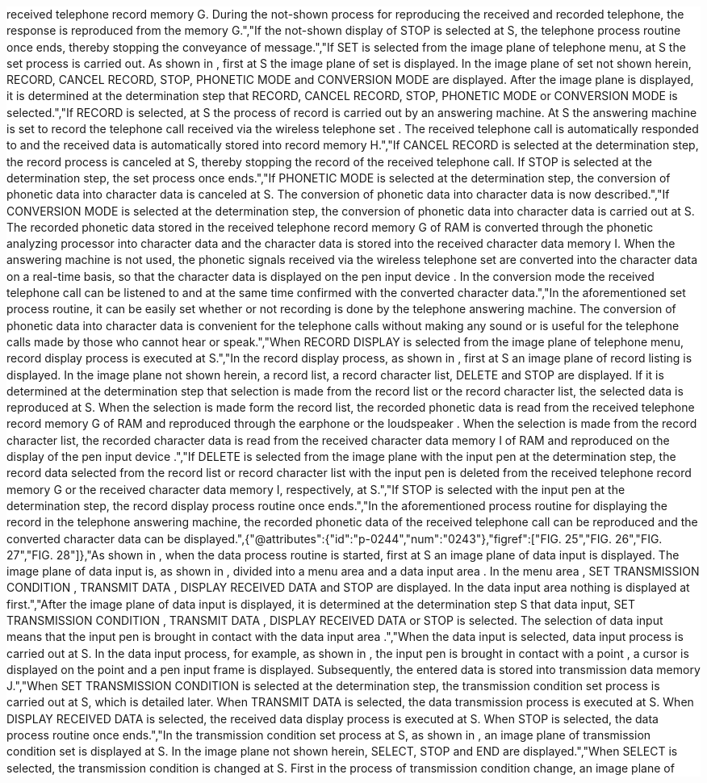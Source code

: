 received telephone record memory G. During the not-shown process for reproducing the received and recorded telephone, the response is reproduced from the memory G.","If the not-shown display of STOP is selected at S, the telephone process routine once ends, thereby stopping the conveyance of message.","If SET  is selected from the image plane of telephone menu, at S the set process is carried out. As shown in , first at S the image plane of set is displayed. In the image plane of set not shown herein, RECORD, CANCEL RECORD, STOP, PHONETIC MODE and CONVERSION MODE are displayed. After the image plane is displayed, it is determined at the determination step that RECORD, CANCEL RECORD, STOP, PHONETIC MODE or CONVERSION MODE is selected.","If RECORD is selected, at S the process of record is carried out by an answering machine. At S the answering machine is set to record the telephone call received via the wireless telephone set . The received telephone call is automatically responded to and the received data is automatically stored into record memory H.","If CANCEL RECORD is selected at the determination step, the record process is canceled at S, thereby stopping the record of the received telephone call. If STOP is selected at the determination step, the set process once ends.","If PHONETIC MODE is selected at the determination step, the conversion of phonetic data into character data is canceled at S. The conversion of phonetic data into character data is now described.","If CONVERSION MODE is selected at the determination step, the conversion of phonetic data into character data is carried out at S. The recorded phonetic data stored in the received telephone record memory G of RAM  is converted through the phonetic analyzing processor  into character data and the character data is stored into the received character data memory I. When the answering machine is not used, the phonetic signals received via the wireless telephone set  are converted into the character data on a real-time basis, so that the character data is displayed on the pen input device . In the conversion mode the received telephone call can be listened to and at the same time confirmed with the converted character data.","In the aforementioned set process routine, it can be easily set whether or not recording is done by the telephone answering machine. The conversion of phonetic data into character data is convenient for the telephone calls without making any sound or is useful for the telephone calls made by those who cannot hear or speak.","When RECORD DISPLAY  is selected from the image plane of telephone menu, record display process is executed at S.","In the record display process, as shown in , first at S an image plane of record listing is displayed. In the image plane not shown herein, a record list, a record character list, DELETE and STOP are displayed. If it is determined at the determination step that selection is made from the record list or the record character list, the selected data is reproduced at S. When the selection is made form the record list, the recorded phonetic data is read from the received telephone record memory G of RAM  and reproduced through the earphone  or the loudspeaker . When the selection is made from the record character list, the recorded character data is read from the received character data memory I of RAM  and reproduced on the display of the pen input device .","If DELETE is selected from the image plane with the input pen  at the determination step, the record data selected from the record list or record character list with the input pen  is deleted from the received telephone record memory G or the received character data memory I, respectively, at S.","If STOP is selected with the input pen  at the determination step, the record display process routine once ends.","In the aforementioned process routine for displaying the record in the telephone answering machine, the recorded phonetic data of the received telephone call can be reproduced and the converted character data can be displayed.",{"@attributes":{"id":"p-0244","num":"0243"},"figref":["FIG. 25","FIG. 26","FIG. 27","FIG. 28"]},"As shown in , when the data process routine is started, first at S an image plane of data input is displayed. The image plane of data input is, as shown in , divided into a menu area  and a data input area . In the menu area , SET TRANSMISSION CONDITION , TRANSMIT DATA , DISPLAY RECEIVED DATA  and STOP  are displayed. In the data input area  nothing is displayed at first.","After the image plane of data input is displayed, it is determined at the determination step S that data input, SET TRANSMISSION CONDITION , TRANSMIT DATA , DISPLAY RECEIVED DATA  or STOP  is selected. The selection of data input means that the input pen  is brought in contact with the data input area .","When the data input is selected, data input process is carried out at S. In the data input process, for example, as shown in , the input pen  is brought in contact with a point , a cursor  is displayed on the point  and a pen input frame  is displayed. Subsequently, the entered data is stored into transmission data memory J.","When SET TRANSMISSION CONDITION  is selected at the determination step, the transmission condition set process is carried out at S, which is detailed later. When TRANSMIT DATA  is selected, the data transmission process is executed at S. When DISPLAY RECEIVED DATA  is selected, the received data display process is executed at S. When STOP  is selected, the data process routine once ends.","In the transmission condition set process at S, as shown in , an image plane of transmission condition set is displayed at S. In the image plane not shown herein, SELECT, STOP and END are displayed.","When SELECT is selected, the transmission condition is changed at S. First in the process of transmission condition change, an image plane of